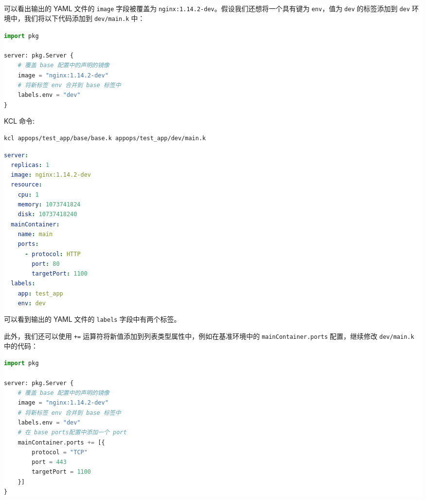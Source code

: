 ```yaml
```

可以看出输出的 YAML 文件的 `image` 字段被覆盖为 `nginx:1.14.2-dev`。假设我们还想将一个具有键为 `env`，值为 `dev` 的标签添加到 `dev` 环境中，我们将以下代码添加到 `dev/main.k` 中：

```python
import pkg

server: pkg.Server {
    # 覆盖 base 配置中的声明的镜像
    image = "nginx:1.14.2-dev"
    # 将新标签 env 合并到 base 标签中
    labels.env = "dev"
}
```

KCL 命令:

```bash
kcl appops/test_app/base/base.k appops/test_app/dev/main.k
```

```yaml
server:
  replicas: 1
  image: nginx:1.14.2-dev
  resource:
    cpu: 1
    memory: 1073741824
    disk: 10737418240
  mainContainer:
    name: main
    ports:
      - protocol: HTTP
        port: 80
        targetPort: 1100
  labels:
    app: test_app
    env: dev
```

可以看到输出的 YAML 文件的 `labels` 字段中有两个标签。

此外，我们还可以使用 `+=` 运算符将新值添加到列表类型属性中，例如在基准环境中的 `mainContainer.ports` 配置，继续修改 `dev/main.k` 中的代码：

```python
import pkg

server: pkg.Server {
    # 覆盖 base 配置中的声明的镜像
    image = "nginx:1.14.2-dev"
    # 将新标签 env 合并到 base 标签中
    labels.env = "dev"
    # 在 base ports配置中添加一个 port
    mainContainer.ports += [{
        protocol = "TCP"
        port = 443
        targetPort = 1100
    }]
}
```
